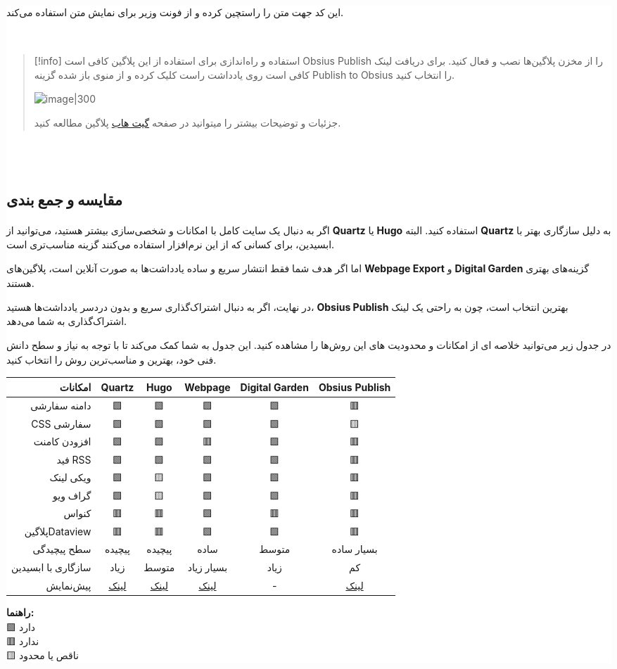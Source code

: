 این کد جهت متن را راستچین کرده و از فونت وزیر برای نمایش متن استفاده می‌کند.

<br/>

> [!info] استفاده و راه‌اندازی
> برای استفاده از این پلاگین کافی است Obsius Publish را از مخزن پلاگین‌ها نصب و فعال کنید. برای دریافت لینک کافی است روی یادداشت راست کلیک کرده و از منوی باز شده گزینه Publish to Obsius را انتخاب کنید.
> 
> ![image|300](https://raw.githubusercontent.com/jonstodle/obsius-obsidian-plugin/main/media/file-publish.jpg)
> 
> جزئیات و توضیحات بیشتر را میتوانید در صفحه [گیت هاب](https://github.com/jonstodle/obsius-obsidian-plugin?tab=readme-ov-file) پلاگین مطالعه کنید.

<br/><br/>

## مقایسه و جمع بندی
اگر به دنبال یک سایت کامل با امکانات و شخصی‌سازی بیشتر هستید، می‌توانید از **Quartz** یا **Hugo** استفاده کنید. البته **Quartz** به دلیل سازگاری بهتر با ابسیدین، برای کسانی که از این نرم‌افزار استفاده می‌کنند گزینه مناسب‌تری است.

اما اگر هدف شما فقط انتشار سریع و ساده یادداشت‌ها به صورت آنلاین است، پلاگین‌های **Webpage Export** و **Digital Garden** گزینه‌های بهتری هستند.

در نهایت، اگر به دنبال اشتراک‌گذاری سریع و بدون دردسر یادداشت‌ها هستید، **Obsius Publish** بهترین انتخاب است، چون به راحتی یک لینک اشتراک‌گذاری به شما می‌دهد.

در جدول زیر می‌توانید خلاصه ای از امکانات و محدودیت های این روش‌ها را مشاهده کنید. این جدول به شما کمک می‌کند تا با توجه به نیاز و سطح دانش فنی خود، بهترین و مناسب‌ترین روش را انتخاب کنید.

|            امکانات |              Quartz               |                         Hugo                         |                            Webpage                            | Digital Garden |                  Obsius Publish                  |
| -----------------: | :-------------------------------: | :--------------------------------------------------: | :-----------------------------------------------------------: | :------------: | :----------------------------------------------: |
|       دامنه سفارشی |                🟩                 |                          🟩                          |                              🟩                               |       🟩       |                        🟥                        |
|       CSS سفارشی |                🟩                 |                          🟩                          |                              🟩                               |       🟩       |                        🟨                        |
|       افزودن کامنت |                🟩                 |                          🟩                          |                              🟥                               |       🟩       |                        🟥                        |
|            فید RSS |                🟩                 |                          🟩                          |                              🟩                               |       🟩       |                        🟥                        |
|          ویکی لینک |                🟩                 |                          🟨                          |                              🟩                               |       🟩       |                        🟥                        |
|           گراف ویو |                🟩                 |                          🟨                          |                              🟩                               |       🟩       |                        🟥                        |
|              کنواس |                🟥                 |                          🟥                          |                              🟩                               |       🟥       |                        🟥                        |
|     پلاگینDataview |                🟥                 |                          🟥                          |                              🟩                               |       🟩       |                        🟥                        |
|        سطح پیچیدگی |              پیچیده               |                        پیچیده                        |                             ساده                              |     متوسط      |                    بسیار ساده                    |
| سازگاری با ابسیدین |               زیاد                |                        متوسط                         |                          بسیار زیاد                           |      زیاد      |                        کم                        |
|          پیش‌نمایش | [لینک](https://ifard.ir/elements) | [لینک](https://fardm.github.io/hugo-stack/elements/) | [لینک](https://fardm.github.io/webpage/content/elements.html) |       -        | [لینک](https://obsius.site/6y3x1p4d4a3k0h6h124f) |

**راهنما:** <br/>
🟩 دارد <br/>
🟥 ندارد <br/>
🟨 ناقص یا محدود


[^1]: البته ترفندهایی برای حل این مشکل وجود دارد. مثلا با کمک اسکریپت [Obsidian to Hugo](https://github.com/devidw/obsidian-to-hugo) می‌توانید ویکی لینک را به لینک استاندارد و قابل نمایش در هوگو تبدیل کنید. برای نمایش تصاویر هم اگر آدرس کامل تصویر را در پرانتز وارد کنید، هم در ابسیدین نمایش داده می‌شود هم در هوگو. به این شکل: `![image](static/img/yourimage.jpg)`